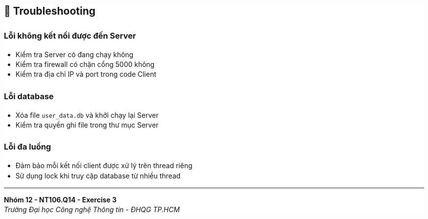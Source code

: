 ## 🐛 Troubleshooting

### Lỗi không kết nối được đến Server

- Kiểm tra Server có đang chạy không
- Kiểm tra firewall có chặn cổng 5000 không
- Kiểm tra địa chỉ IP và port trong code Client

### Lỗi database

- Xóa file `user_data.db` và khởi chạy lại Server
- Kiểm tra quyền ghi file trong thư mục Server

### Lỗi đa luồng

- Đảm bảo mỗi kết nối client được xử lý trên thread riêng
- Sử dụng lock khi truy cập database từ nhiều thread

---

**Nhóm 12 - NT106.Q14 - Exercise 3**  
*Trường Đại học Công nghệ Thông tin - ĐHQG TP.HCM*
